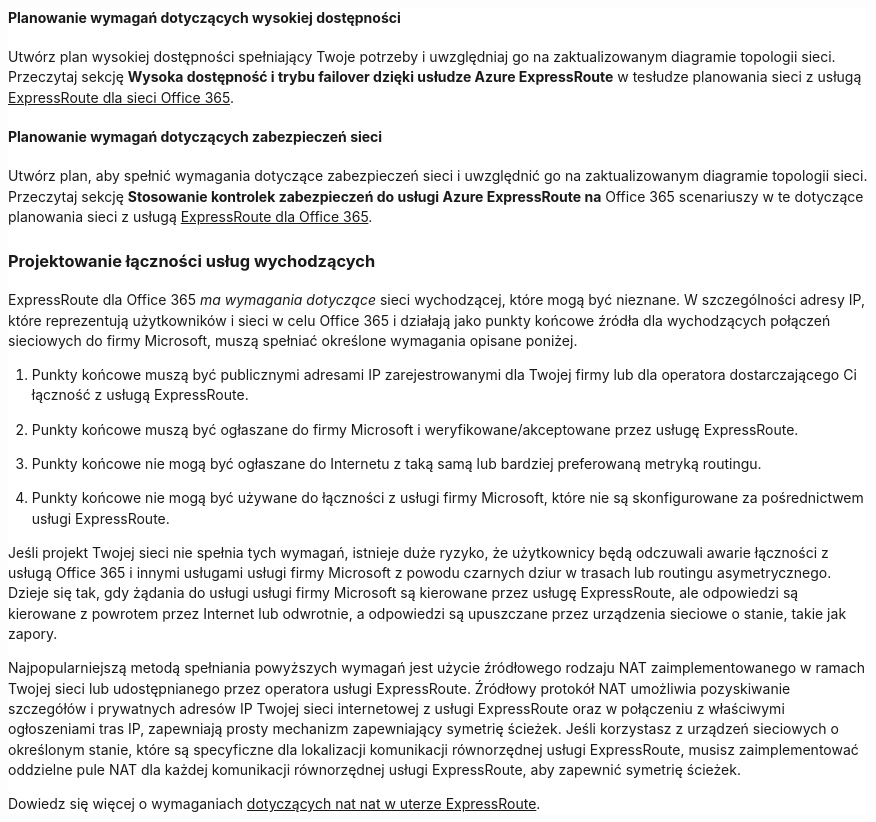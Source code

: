 #### <a name="plan-for-high-availability-requirements"></a>Planowanie wymagań dotyczących wysokiej dostępności
  
Utwórz plan wysokiej dostępności spełniający Twoje potrzeby i uwzględniaj go na zaktualizowanym diagramie topologii sieci. Przeczytaj sekcję **Wysoka dostępność i trybu failover dzięki usłudze Azure ExpressRoute** w tesłudze planowania sieci z usługą [ExpressRoute dla sieci Office 365](https://support.office.com/article/Network-planning-with-ExpressRoute-for-Office-365-103208f1-e788-4601-aa45-504f896511cd).
  
#### <a name="plan-for-network-security-requirements"></a>Planowanie wymagań dotyczących zabezpieczeń sieci
  
Utwórz plan, aby spełnić wymagania dotyczące zabezpieczeń sieci i uwzględnić go na zaktualizowanym diagramie topologii sieci. Przeczytaj sekcję **Stosowanie kontrolek zabezpieczeń do usługi Azure ExpressRoute na** Office 365 scenariuszy w te dotyczące planowania sieci z usługą [ExpressRoute dla Office 365](https://support.office.com/article/Network-planning-with-ExpressRoute-for-Office-365-103208f1-e788-4601-aa45-504f896511cd).
  
### <a name="design-outbound-service-connectivity"></a>Projektowanie łączności usług wychodzących
<a name="outbound"> </a>

ExpressRoute dla Office 365 *ma wymagania dotyczące* sieci wychodzącej, które mogą być nieznane. W szczególności adresy IP, które reprezentują użytkowników i sieci w celu Office 365 i działają jako punkty końcowe źródła dla wychodzących połączeń sieciowych do firmy Microsoft, muszą spełniać określone wymagania opisane poniżej.
  
1. Punkty końcowe muszą być publicznymi adresami IP zarejestrowanymi dla Twojej firmy lub dla operatora dostarczającego Ci łączność z usługą ExpressRoute.

2. Punkty końcowe muszą być ogłaszane do firmy Microsoft i weryfikowane/akceptowane przez usługę ExpressRoute.

3. Punkty końcowe nie mogą być ogłaszane do Internetu z taką samą lub bardziej preferowaną metryką routingu.

4. Punkty końcowe nie mogą być używane do łączności z usługi firmy Microsoft, które nie są skonfigurowane za pośrednictwem usługi ExpressRoute.

Jeśli projekt Twojej sieci nie spełnia tych wymagań, istnieje duże ryzyko, że użytkownicy będą odczuwali awarie łączności z usługą Office 365 i innymi usługami usługi firmy Microsoft z powodu czarnych dziur w trasach lub routingu asymetrycznego. Dzieje się tak, gdy żądania do usługi usługi firmy Microsoft są kierowane przez usługę ExpressRoute, ale odpowiedzi są kierowane z powrotem przez Internet lub odwrotnie, a odpowiedzi są upuszczane przez urządzenia sieciowe o stanie, takie jak zapory.
  
Najpopularniejszą metodą spełniania powyższych wymagań jest użycie źródłowego rodzaju NAT zaimplementowanego w ramach Twojej sieci lub udostępnianego przez operatora usługi ExpressRoute. Źródłowy protokół NAT umożliwia pozyskiwanie szczegółów i prywatnych adresów IP Twojej sieci internetowej z usługi ExpressRoute oraz w połączeniu z właściwymi ogłoszeniami tras IP, zapewniają prosty mechanizm zapewniający symetrię ścieżek. Jeśli korzystasz z urządzeń sieciowych o określonym stanie, które są specyficzne dla lokalizacji komunikacji równorzędnej usługi ExpressRoute, musisz zaimplementować oddzielne pule NAT dla każdej komunikacji równorzędnej usługi ExpressRoute, aby zapewnić symetrię ścieżek.
  
Dowiedz się więcej o wymaganiach [dotyczących nat nat w uterze ExpressRoute](/azure/expressroute/expressroute-nat).
  